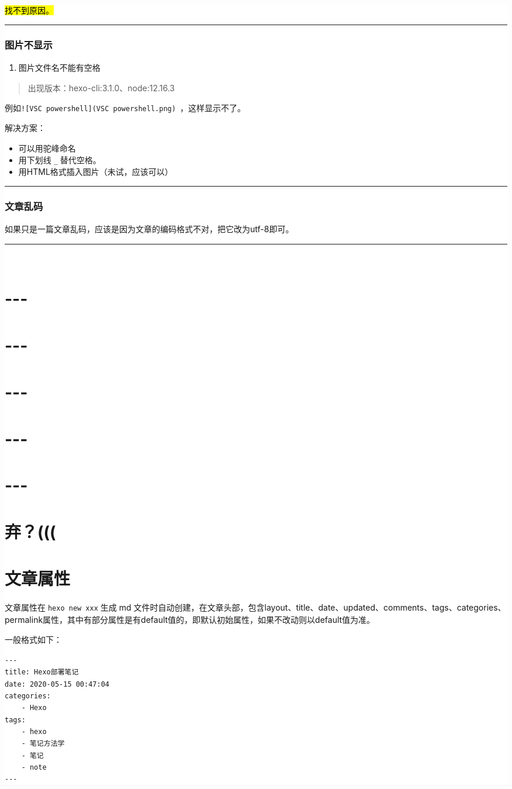 <mark>找不到原因。</mark>

---


### 图片不显示

1. 图片文件名不能有空格

> 出现版本：hexo-cli:3.1.0、node:12.16.3

例如`![VSC powershell](VSC powershell.png) `，这样显示不了。

解决方案：
* 可以用驼峰命名
* 用下划线 `_` 替代空格。
* 用HTML格式插入图片（未试，应该可以）

---

### 文章乱码

如果只是一篇文章乱码，应该是因为文章的编码格式不对，把它改为utf-8即可。

---

<br>

# ---
# ---
# ---
# ---
# ---


# 弃？(((

# 文章属性

文章属性在 `hexo new xxx` 生成 md 文件时自动创建，在文章头部，包含layout、title、date、updated、comments、tags、categories、permalink属性，其中有部分属性是有default值的，即默认初始属性，如果不改动则以default值为准。

一般格式如下：
```
---
title: Hexo部署笔记
date: 2020-05-15 00:47:04
categories:
    - Hexo
tags:
    - hexo
    - 笔记方法学
    - 笔记
    - note
---
```
